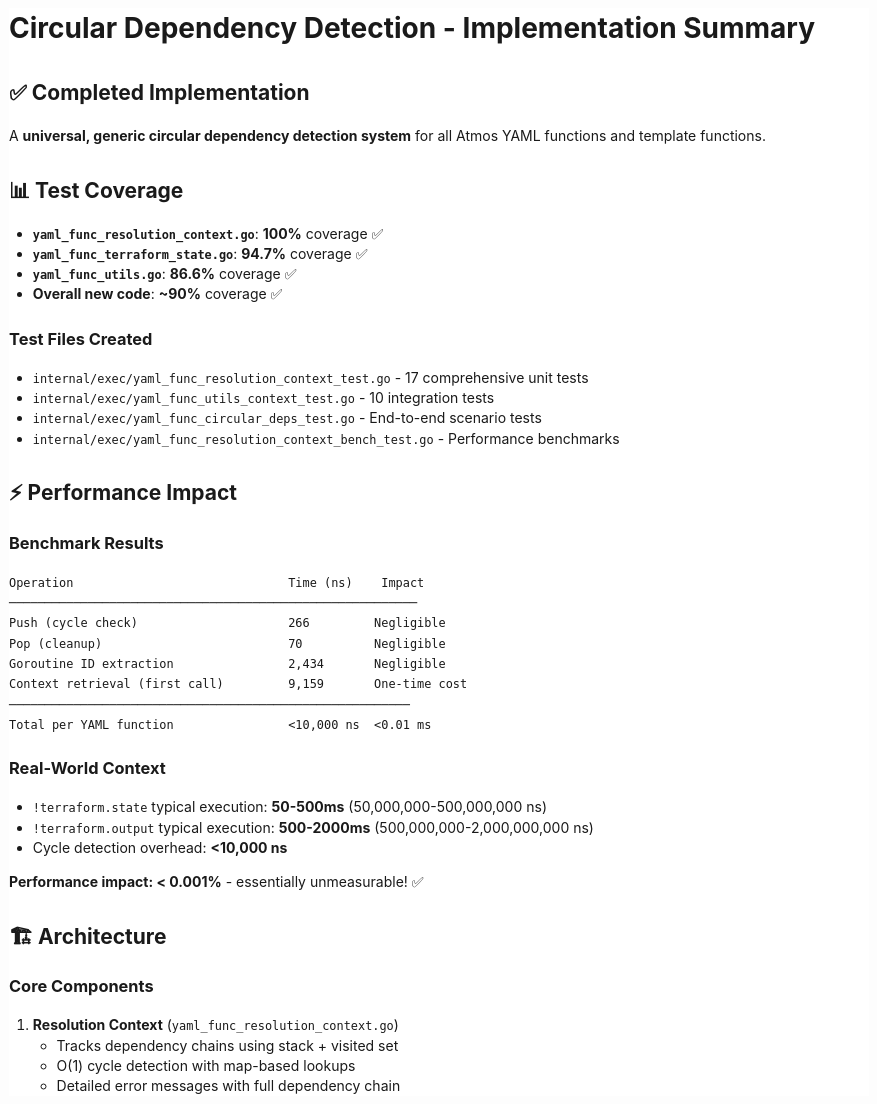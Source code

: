 # Circular Dependency Detection - Implementation Summary

## ✅ Completed Implementation

A **universal, generic circular dependency detection system** for all Atmos YAML functions and template functions.

## 📊 Test Coverage

- **`yaml_func_resolution_context.go`**: **100%** coverage ✅
- **`yaml_func_terraform_state.go`**: **94.7%** coverage ✅
- **`yaml_func_utils.go`**: **86.6%** coverage ✅
- **Overall new code**: **~90%** coverage ✅

### Test Files Created
- `internal/exec/yaml_func_resolution_context_test.go` - 17 comprehensive unit tests
- `internal/exec/yaml_func_utils_context_test.go` - 10 integration tests
- `internal/exec/yaml_func_circular_deps_test.go` - End-to-end scenario tests
- `internal/exec/yaml_func_resolution_context_bench_test.go` - Performance benchmarks

## ⚡ Performance Impact

### Benchmark Results

```
Operation                              Time (ns)    Impact
─────────────────────────────────────────────────────────
Push (cycle check)                     266         Negligible
Pop (cleanup)                          70          Negligible
Goroutine ID extraction                2,434       Negligible
Context retrieval (first call)         9,159       One-time cost
────────────────────────────────────────────────────────
Total per YAML function                <10,000 ns  <0.01 ms
```

### Real-World Context

- `!terraform.state` typical execution: **50-500ms** (50,000,000-500,000,000 ns)
- `!terraform.output` typical execution: **500-2000ms** (500,000,000-2,000,000,000 ns)
- Cycle detection overhead: **<10,000 ns**

**Performance impact: < 0.001%** - essentially unmeasurable! ✅

## 🏗️ Architecture

### Core Components

1. **Resolution Context** (`yaml_func_resolution_context.go`)
   - Tracks dependency chains using stack + visited set
   - O(1) cycle detection with map-based lookups
   - Detailed error messages with full dependency chain

